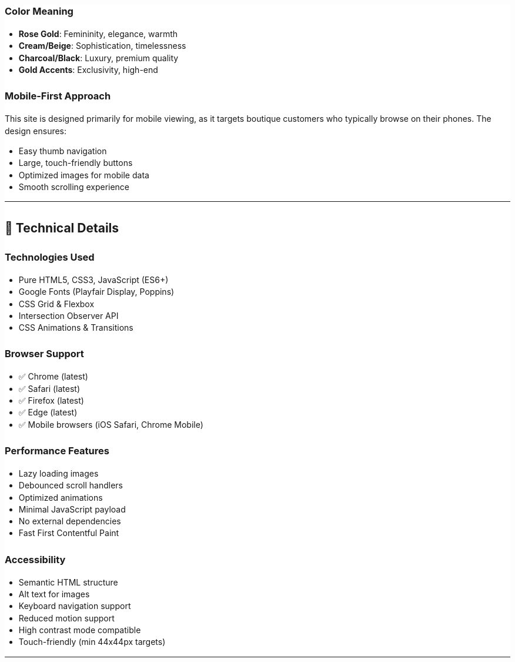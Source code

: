 ### **Color Meaning**
- **Rose Gold**: Femininity, elegance, warmth
- **Cream/Beige**: Sophistication, timelessness
- **Charcoal/Black**: Luxury, premium quality
- **Gold Accents**: Exclusivity, high-end

### **Mobile-First Approach**
This site is designed primarily for mobile viewing, as it targets boutique customers who typically browse on their phones. The design ensures:
- Easy thumb navigation
- Large, touch-friendly buttons
- Optimized images for mobile data
- Smooth scrolling experience

---

## 🔧 Technical Details

### **Technologies Used**
- Pure HTML5, CSS3, JavaScript (ES6+)
- Google Fonts (Playfair Display, Poppins)
- CSS Grid & Flexbox
- Intersection Observer API
- CSS Animations & Transitions

### **Browser Support**
- ✅ Chrome (latest)
- ✅ Safari (latest)
- ✅ Firefox (latest)
- ✅ Edge (latest)
- ✅ Mobile browsers (iOS Safari, Chrome Mobile)

### **Performance Features**
- Lazy loading images
- Debounced scroll handlers
- Optimized animations
- Minimal JavaScript payload
- No external dependencies
- Fast First Contentful Paint

### **Accessibility**
- Semantic HTML structure
- Alt text for images
- Keyboard navigation support
- Reduced motion support
- High contrast mode compatible
- Touch-friendly (min 44x44px targets)

---
